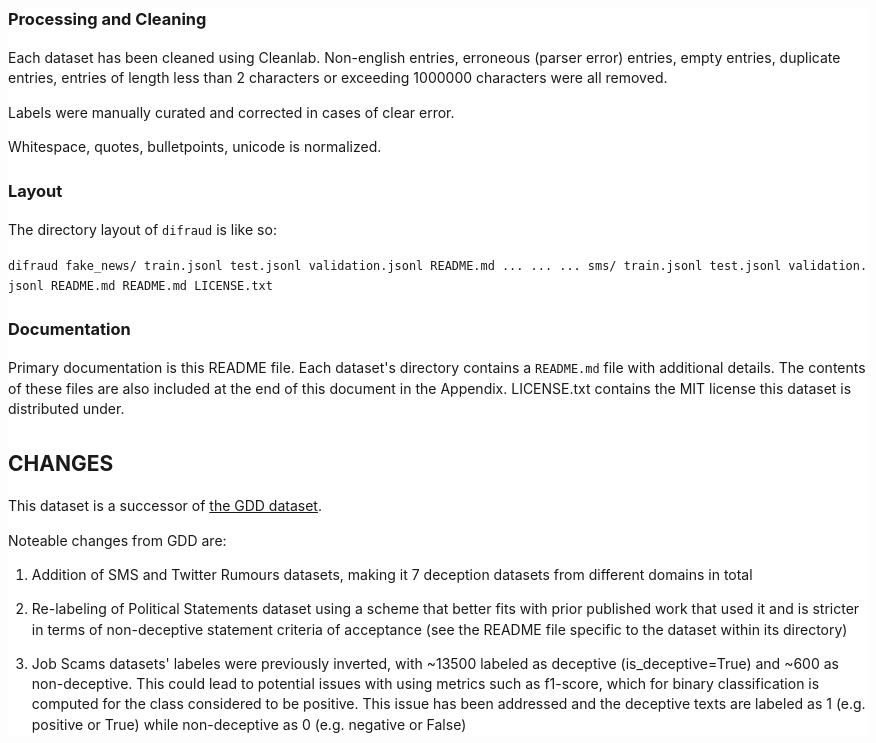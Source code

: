 ### Processing and Cleaning

Each dataset has been cleaned using Cleanlab. Non-english entries, erroneous (parser error) entries, empty entries, duplicate entries, 
entries of length less than 2 characters or exceeding 1000000 characters were all removed.

Labels were manually curated and corrected in cases of clear error. 

Whitespace, quotes, bulletpoints, unicode is normalized.

### Layout

The directory layout of `difraud` is like so:

``
difraud
  fake_news/
    train.jsonl
    test.jsonl
    validation.jsonl
    README.md
  ...
  ...
  ...
  sms/
    train.jsonl
    test.jsonl
    validation.jsonl
    README.md
  README.md
  LICENSE.txt
``

### Documentation

Primary documentation is this README file. Each dataset's directory contains a `README.md` file with additional details. 
The contents of these files are also included at the end of this document in the Appendix. 
LICENSE.txt contains the MIT license this dataset is distributed under.

## CHANGES

This dataset is a successor of [the GDD dataset](https://zenodo.org/record/6512468). 

Noteable changes from GDD are:

1) Addition of SMS and Twitter Rumours datasets, making it 7 deception datasets from different domains in total

2) Re-labeling of Political Statements dataset using a scheme that better fits with prior published work that used it and is stricter in terms of non-deceptive statement criteria of acceptance (see the README file specific to the dataset within its directory)

3) Job Scams datasets' labeles were previously inverted, with ~13500 labeled as deceptive (is_deceptive=True) and ~600 as non-deceptive. This could lead to potential issues with using metrics such as f1-score, which for binary classification is computed for the class considered to be positive. This issue has been addressed and the deceptive texts are labeled as 1 (e.g. positive or True) while non-deceptive as 0 (e.g. negative or False)
